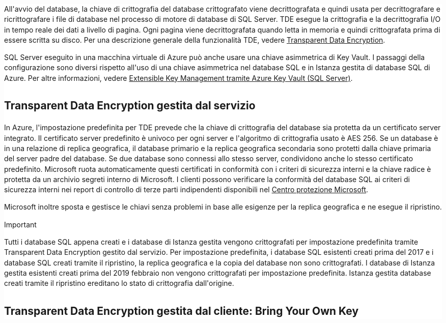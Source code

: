 All'avvio del database, la chiave di crittografia del database crittografato viene decrittografata e quindi usata per decrittografare e ricrittografare i file di database nel processo di motore di database di SQL Server. TDE esegue la crittografia e la decrittografia I/O in tempo reale dei dati a livello di pagina. Ogni pagina viene decrittografata quando letta in memoria e quindi crittografata prima di essere scritta su disco. Per una descrizione generale della funzionalità TDE, vedere [Transparent Data Encryption](https://docs.microsoft.com/sql/relational-databases/security/encryption/transparent-data-encryption).

SQL Server eseguito in una macchina virtuale di Azure può anche usare una chiave asimmetrica di Key Vault. I passaggi della configurazione sono diversi rispetto all'uso di una chiave asimmetrica nel database SQL e in Istanza gestita di database SQL di Azure. Per altre informazioni, vedere [Extensible Key Management tramite Azure Key Vault (SQL Server)](https://docs.microsoft.com/sql/relational-databases/security/encryption/extensible-key-management-using-azure-key-vault-sql-server).

## <a name="service-managed-transparent-data-encryption"></a>Transparent Data Encryption gestita dal servizio

In Azure, l'impostazione predefinita per TDE prevede che la chiave di crittografia del database sia protetta da un certificato server integrato. Il certificato server predefinito è univoco per ogni server e l'algoritmo di crittografia usato è AES 256. Se un database è in una relazione di replica geografica, il database primario e la replica geografica secondaria sono protetti dalla chiave primaria del server padre del database. Se due database sono connessi allo stesso server, condividono anche lo stesso certificato predefinito.  Microsoft ruota automaticamente questi certificati in conformità con i criteri di sicurezza interni e la chiave radice è protetta da un archivio segreti interno di Microsoft.  I clienti possono verificare la conformità del database SQL ai criteri di sicurezza interni nei report di controllo di terze parti indipendenti disponibili nel [Centro protezione Microsoft](https://servicetrust.microsoft.com/).

Microsoft inoltre sposta e gestisce le chiavi senza problemi in base alle esigenze per la replica geografica e ne esegue il ripristino.

> [!IMPORTANT]
> Tutti i database SQL appena creati e i database di Istanza gestita vengono crittografati per impostazione predefinita tramite Transparent Data Encryption gestito dal servizio. Per impostazione predefinita, i database SQL esistenti creati prima del 2017 e i database SQL creati tramite il ripristino, la replica geografica e la copia del database non sono crittografati. I database di Istanza gestita esistenti creati prima del 2019 febbraio non vengono crittografati per impostazione predefinita. Istanza gestita database creati tramite il ripristino ereditano lo stato di crittografia dall'origine.

## <a name="customer-managed-transparent-data-encryption---bring-your-own-key"></a>Transparent Data Encryption gestita dal cliente: Bring Your Own Key
